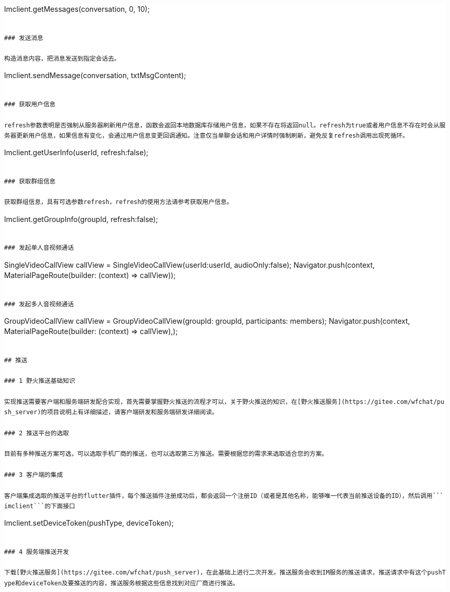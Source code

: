 Imclient.getMessages(conversation, 0, 10);
```

### 发送消息

构造消息内容，把消息发送到指定会话去。

```
Imclient.sendMessage(conversation, txtMsgContent);
```

### 获取用户信息

refresh参数表明是否强制从服务器刷新用户信息，函数会返回本地数据库存储用户信息，如果不存在将返回null。refresh为true或者用户信息不存在时会从服务器更新用户信息，如果信息有变化，会通过用户信息变更回调通知。注意仅当单聊会话和用户详情时强制刷新，避免反复refresh调用出现死循环。

```
Imclient.getUserInfo(userId, refresh:false);
```

### 获取群组信息

获取群组信息，具有可选参数refresh，refresh的使用方法请参考获取用户信息。

```
Imclient.getGroupInfo(groupId, refresh:false);
```

### 发起单人音视频通话

```
SingleVideoCallView callView = SingleVideoCallView(userId:userId, audioOnly:false);
Navigator.push(context, MaterialPageRoute(builder: (context) => callView));
```

### 发起多人音视频通话

```
GroupVideoCallView callView = GroupVideoCallView(groupId: groupId, participants: members);
Navigator.push(context, MaterialPageRoute(builder: (context) => callView),);
```

## 推送

### 1 野火推送基础知识

实现推送需要客户端和服务端研发配合实现，首先需要掌握野火推送的流程才可以，关于野火推送的知识，在[野火推送服务](https://gitee.com/wfchat/push_server)的项目说明上有详细描述，请客户端研发和服务端研发详细阅读。

### 2 推送平台的选取

目前有多种推送方案可选，可以选取手机厂商的推送，也可以选取第三方推送。需要根据您的需求来选取适合您的方案。

### 3 客户端的集成

客户端集成选取的推送平台的flutter插件，每个推送插件注册成功后，都会返回一个注册ID（或者是其他名称，能够唯一代表当前推送设备的ID），然后调用```imclient```的下面接口

```
Imclient.setDeviceToken(pushType, deviceToken);
```

### 4 服务端推送开发

下载[野火推送服务](https://gitee.com/wfchat/push_server)，在此基础上进行二次开发。推送服务会收到IM服务的推送请求，推送请求中有这个pushType和deviceToken及要推送的内容，推送服务根据这些信息找到对应厂商进行推送。

```